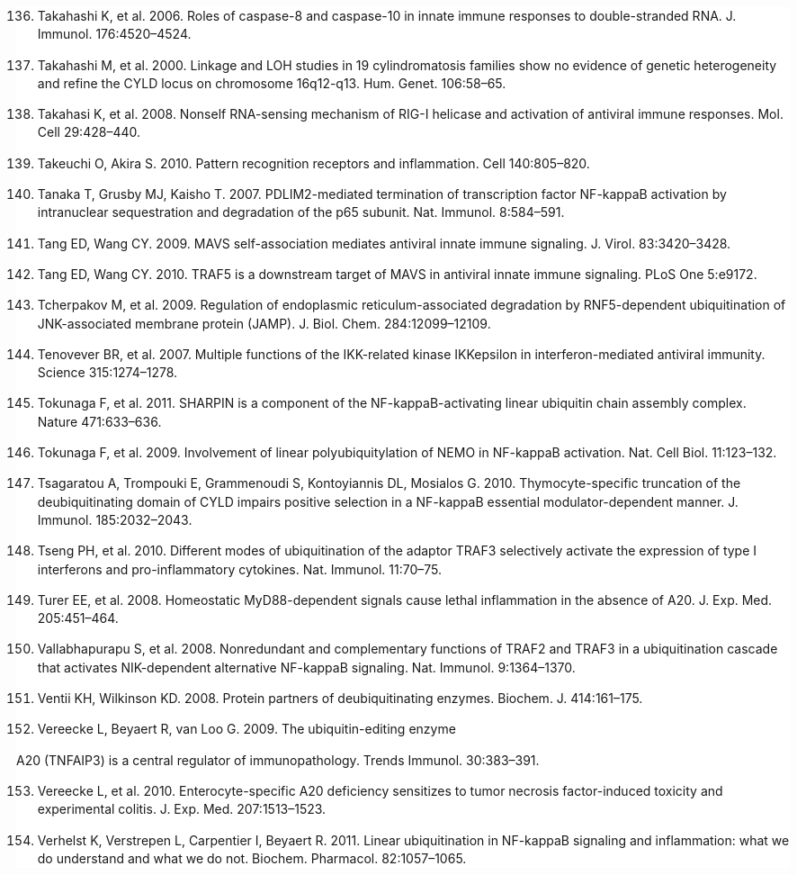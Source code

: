 136. Takahashi K, et al. 2006. Roles of caspase-8 and caspase-10 in innate immune responses to double-stranded RNA. J. Immunol. 176:4520–4524.

137. Takahashi M, et al. 2000. Linkage and LOH studies in 19 cylindromatosis families show no evidence of genetic heterogeneity and refine the CYLD locus on chromosome 16q12-q13. Hum. Genet. 106:58–65.

138. Takahasi K, et al. 2008. Nonself RNA-sensing mechanism of RIG-I helicase and activation of antiviral immune responses. Mol. Cell 29:428–440.

139. Takeuchi O, Akira S. 2010. Pattern recognition receptors and inflammation. Cell 140:805–820.

140. Tanaka T, Grusby MJ, Kaisho T. 2007. PDLIM2-mediated termination of transcription factor NF-kappaB activation by intranuclear sequestration and degradation of the p65 subunit. Nat. Immunol. 8:584–591.

141. Tang ED, Wang CY. 2009. MAVS self-association mediates antiviral innate immune signaling. J. Virol. 83:3420–3428.

142. Tang ED, Wang CY. 2010. TRAF5 is a downstream target of MAVS in antiviral innate immune signaling. PLoS One 5:e9172.

143. Tcherpakov M, et al. 2009. Regulation of endoplasmic reticulum-associated degradation by RNF5-dependent ubiquitination of JNK-associated membrane protein (JAMP). J. Biol. Chem. 284:12099–12109.

144. Tenovever BR, et al. 2007. Multiple functions of the IKK-related kinase IKKepsilon in interferon-mediated antiviral immunity. Science 315:1274–1278.

145. Tokunaga F, et al. 2011. SHARPIN is a component of the NF-kappaB-activating linear ubiquitin chain assembly complex. Nature 471:633–636.

146. Tokunaga F, et al. 2009. Involvement of linear polyubiquitylation of NEMO in NF-kappaB activation. Nat. Cell Biol. 11:123–132.

147. Tsagaratou A, Trompouki E, Grammenoudi S, Kontoyiannis DL, Mosialos G. 2010. Thymocyte-specific truncation of the deubiquitinating domain of CYLD impairs positive selection in a NF-kappaB essential modulator-dependent manner. J. Immunol. 185:2032–2043.

148. Tseng PH, et al. 2010. Different modes of ubiquitination of the adaptor TRAF3 selectively activate the expression of type I interferons and pro-inflammatory cytokines. Nat. Immunol. 11:70–75.

149. Turer EE, et al. 2008. Homeostatic MyD88-dependent signals cause lethal inflammation in the absence of A20. J. Exp. Med. 205:451–464.

150. Vallabhapurapu S, et al. 2008. Nonredundant and complementary functions of TRAF2 and TRAF3 in a ubiquitination cascade that activates NIK-dependent alternative NF-kappaB signaling. Nat. Immunol. 9:1364–1370.

151. Ventii KH, Wilkinson KD. 2008. Protein partners of deubiquitinating enzymes. Biochem. J. 414:161–175.

152. Vereecke L, Beyaert R, van Loo G. 2009. The ubiquitin-editing enzyme

A20 (TNFAIP3) is a central regulator of immunopathology. Trends Immunol. 30:383–391.

153. Vereecke L, et al. 2010. Enterocyte-specific A20 deficiency sensitizes to tumor necrosis factor-induced toxicity and experimental colitis. J. Exp. Med. 207:1513–1523.

154. Verhelst K, Verstrepen L, Carpentier I, Beyaert R. 2011. Linear ubiquitination in NF-kappaB signaling and inflammation: what we do understand and what we do not. Biochem. Pharmacol. 82:1057–1065.
